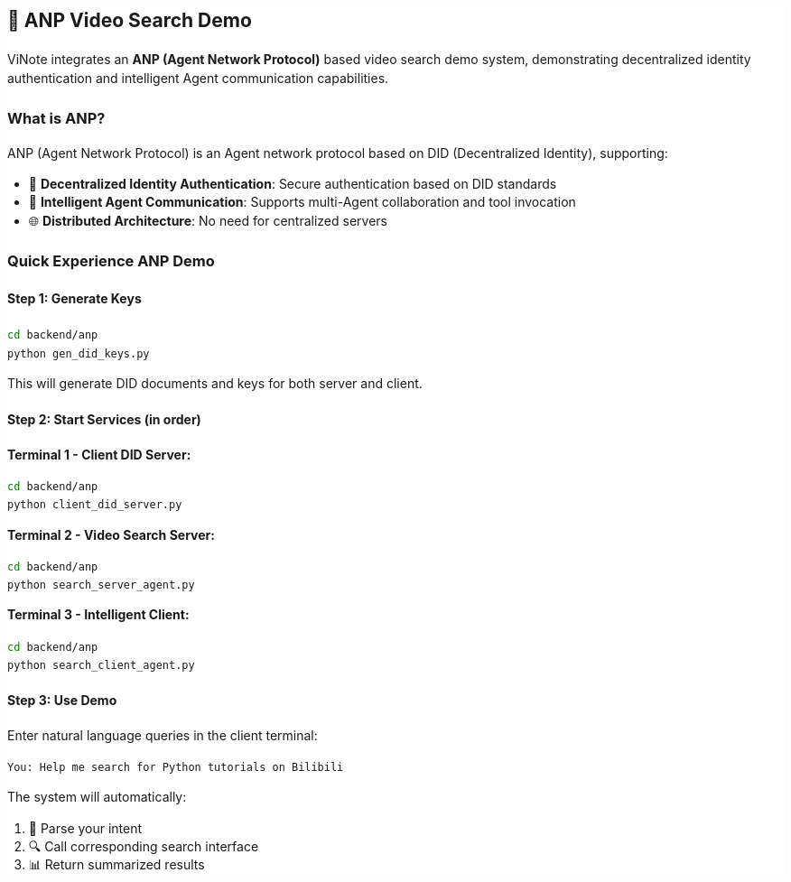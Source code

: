 
## 🔬 ANP Video Search Demo

ViNote integrates an **ANP (Agent Network Protocol)** based video search demo system, demonstrating decentralized identity authentication and intelligent Agent communication capabilities.

### What is ANP?

ANP (Agent Network Protocol) is an Agent network protocol based on DID (Decentralized Identity), supporting:
- 🔐 **Decentralized Identity Authentication**: Secure authentication based on DID standards
- 🤖 **Intelligent Agent Communication**: Supports multi-Agent collaboration and tool invocation
- 🌐 **Distributed Architecture**: No need for centralized servers

### Quick Experience ANP Demo

#### Step 1: Generate Keys

```bash
cd backend/anp
python gen_did_keys.py
```

This will generate DID documents and keys for both server and client.

#### Step 2: Start Services (in order)

**Terminal 1 - Client DID Server:**
```bash
cd backend/anp
python client_did_server.py
```

**Terminal 2 - Video Search Server:**
```bash
cd backend/anp
python search_server_agent.py
```

**Terminal 3 - Intelligent Client:**
```bash
cd backend/anp
python search_client_agent.py
```

#### Step 3: Use Demo

Enter natural language queries in the client terminal:
```
You: Help me search for Python tutorials on Bilibili
```

The system will automatically:
1. 🤔 Parse your intent
2. 🔍 Call corresponding search interface
3. 📊 Return summarized results
